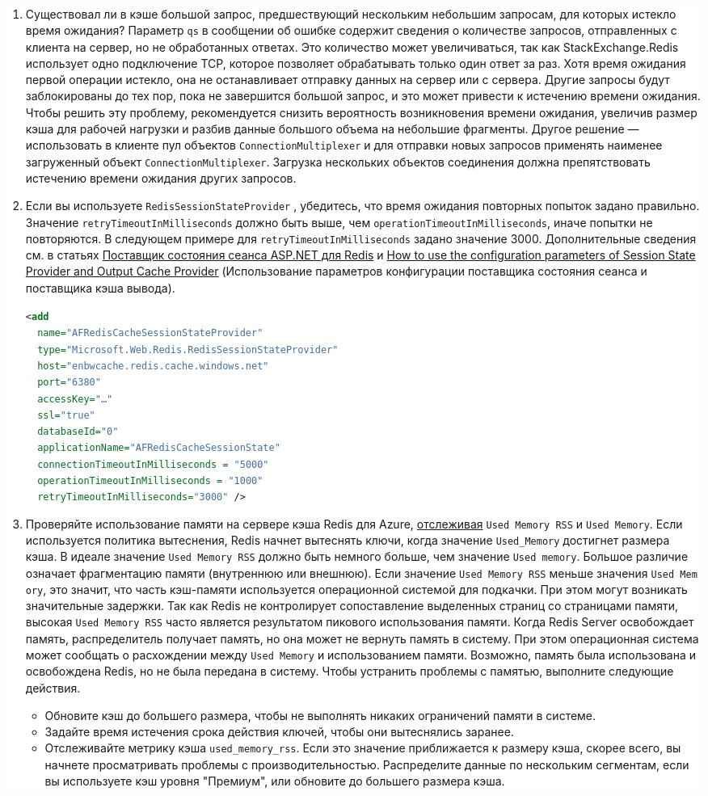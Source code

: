 1. Существовал ли в кэше большой запрос, предшествующий нескольким небольшим запросам, для которых истекло время ожидания? Параметр `qs` в сообщении об ошибке содержит сведения о количестве запросов, отправленных с клиента на сервер, но не обработанных ответах. Это количество может увеличиваться, так как StackExchange.Redis использует одно подключение TCP, которое позволяет обрабатывать только один ответ за раз. Хотя время ожидания первой операции истекло, она не останавливает отправку данных на сервер или с сервера. Другие запросы будут заблокированы до тех пор, пока не завершится большой запрос, и это может привести к истечению времени ожидания. Чтобы решить эту проблему, рекомендуется снизить вероятность возникновения времени ожидания, увеличив размер кэша для рабочей нагрузки и разбив данные большого объема на небольшие фрагменты. Другое решение — использовать в клиенте пул объектов `ConnectionMultiplexer` и для отправки новых запросов применять наименее загруженный объект `ConnectionMultiplexer`. Загрузка нескольких объектов соединения должна препятствовать истечению времени ожидания других запросов.
1. Если вы используете `RedisSessionStateProvider` , убедитесь, что время ожидания повторных попыток задано правильно. Значение `retryTimeoutInMilliseconds` должно быть выше, чем `operationTimeoutInMilliseconds`, иначе попытки не повторяются. В следующем примере для `retryTimeoutInMilliseconds` задано значение 3000. Дополнительные сведения см. в статьях [Поставщик состояния сеанса ASP.NET для Redis](cache-aspnet-session-state-provider.md) и [How to use the configuration parameters of Session State Provider and Output Cache Provider](https://github.com/Azure/aspnet-redis-providers/wiki/Configuration) (Использование параметров конфигурации поставщика состояния сеанса и поставщика кэша вывода).

    ```xml
    <add
      name="AFRedisCacheSessionStateProvider"
      type="Microsoft.Web.Redis.RedisSessionStateProvider"
      host="enbwcache.redis.cache.windows.net"
      port="6380"
      accessKey="…"
      ssl="true"
      databaseId="0"
      applicationName="AFRedisCacheSessionState"
      connectionTimeoutInMilliseconds = "5000"
      operationTimeoutInMilliseconds = "1000"
      retryTimeoutInMilliseconds="3000" />
    ```

1. Проверяйте использование памяти на сервере кэша Redis для Azure, [отслеживая](cache-how-to-monitor.md#available-metrics-and-reporting-intervals) `Used Memory RSS` и `Used Memory`. Если используется политика вытеснения, Redis начнет вытеснять ключи, когда значение `Used_Memory` достигнет размера кэша. В идеале значение `Used Memory RSS` должно быть немного больше, чем значение `Used memory`. Большое различие означает фрагментацию памяти (внутреннюю или внешнюю). Если значение `Used Memory RSS` меньше значения `Used Memory`, это значит, что часть кэш-памяти используется операционной системой для подкачки. При этом могут возникать значительные задержки. Так как Redis не контролирует сопоставление выделенных страниц со страницами памяти, высокая `Used Memory RSS` часто является результатом пикового использования памяти. Когда Redis Server освобождает память, распределитель получает память, но она может не вернуть память в систему. При этом операционная система может сообщать о расхождении между `Used Memory` и использованием памяти. Возможно, память была использована и освобождена Redis, но не была передана в систему. Чтобы устранить проблемы с памятью, выполните следующие действия.

   - Обновите кэш до большего размера, чтобы не выполнять никаких ограничений памяти в системе.
   - Задайте время истечения срока действия ключей, чтобы они вытеснялись заранее.
   - Отслеживайте метрику кэша `used_memory_rss`. Если это значение приближается к размеру кэша, скорее всего, вы начнете просматривать проблемы с производительностью. Распределите данные по нескольким сегментам, если вы используете кэш уровня "Премиум", или обновите до большего размера кэша.
